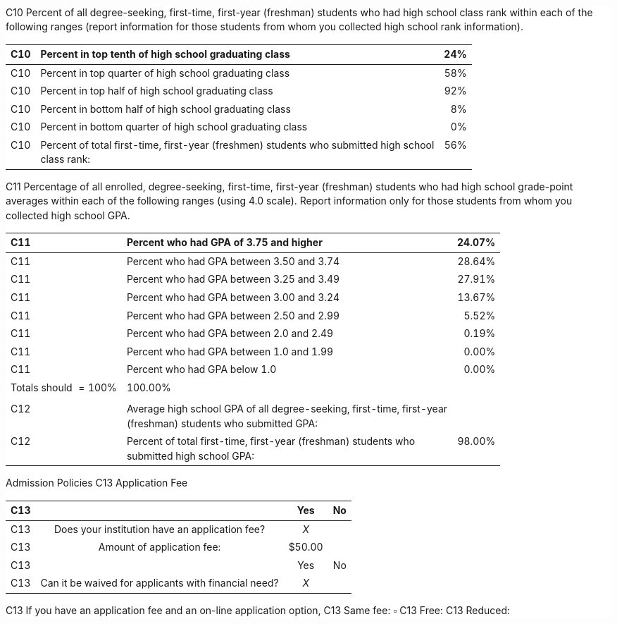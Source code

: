 C10 Percent of all degree-seeking, first-time, first-year (freshman) students who had high school class rank within each of the following ranges (report information for those students from whom you collected high school rank information).

| C10 | Percent in top tenth of high school graduating class | $24 \%$ |
| :-- | :-- | --: |
| C10 | Percent in top quarter of high school graduating class | $58 \%$ |
| C10 | Percent in top half of high school graduating class | $92 \%$ |
| C10 | Percent in bottom half of high school graduating class | $8 \%$ |
| C10 | Percent in bottom quarter of high school graduating class | $0 \%$ |
| C10 | Percent of total first-time, first-year (freshmen) students who submitted high school <br> class rank: | $56 \%$ |
C11 Percentage of all enrolled, degree-seeking, first-time, first-year (freshman) students who had high school grade-point averages within each of the following ranges (using 4.0 scale). Report information only for those students from whom you collected high school GPA.

| C11 | Percent who had GPA of 3.75 and higher | $24.07 \%$ |
| :-- | :-- | --: |
| C11 | Percent who had GPA between 3.50 and 3.74 | $28.64 \%$ |
| C11 | Percent who had GPA between 3.25 and 3.49 | $27.91 \%$ |
| C11 | Percent who had GPA between 3.00 and 3.24 | $13.67 \%$ |
| C11 | Percent who had GPA between 2.50 and 2.99 | $5.52 \%$ |
| C11 | Percent who had GPA between 2.0 and 2.49 | $0.19 \%$ |
| C11 | Percent who had GPA between 1.0 and 1.99 | $0.00 \%$ |
| C11 | Percent who had GPA below 1.0 | $0.00 \%$ |
| Totals should $=100 \%$ | $100.00 \%$ |  |
|  |  |  |
| C12 | Average high school GPA of all degree-seeking, first-time, first-year <br> (freshman) students who submitted GPA: |  |
| C12 | Percent of total first-time, first-year (freshman) students who <br> submitted high school GPA: | $98.00 \%$ |

Admission Policies
C13 Application Fee

| C13 |  | Yes | No |
| :--: | :--: | :--: | :--: |
| C13 | Does your institution have an application fee? | $X$ |  |
| C13 | Amount of application fee: | $\$ 50.00$ |  |
| C13 |  | Yes | No |
| C13 | Can it be waived for applicants with financial need? | $X$ |  |

C13 If you have an application fee and an on-line application option,
C13 Same fee:
$\square$
C13 Free:
C13 Reduced:
